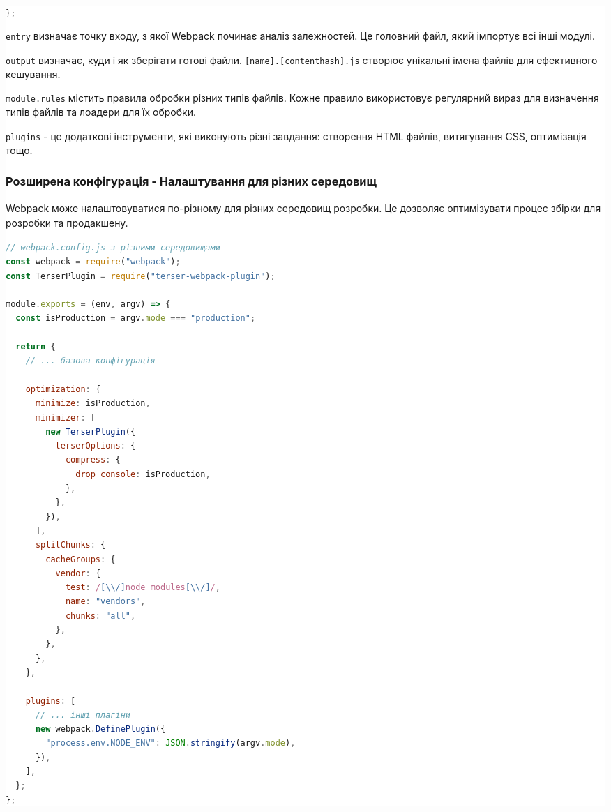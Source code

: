 ```javascript
};
```

`entry` визначає точку входу, з якої Webpack починає аналіз залежностей. Це головний файл, який імпортує всі інші модулі.

`output` визначає, куди і як зберігати готові файли. `[name].[contenthash].js` створює унікальні імена файлів для ефективного кешування.

`module.rules` містить правила обробки різних типів файлів. Кожне правило використовує регулярний вираз для визначення типів файлів та лоадери для їх обробки.

`plugins` - це додаткові інструменти, які виконують різні завдання: створення HTML файлів, витягування CSS, оптимізація тощо.

### Розширена конфігурація - Налаштування для різних середовищ

Webpack може налаштовуватися по-різному для різних середовищ розробки. Це дозволяє оптимізувати процес збірки для розробки та продакшену.

```javascript
// webpack.config.js з різними середовищами
const webpack = require("webpack");
const TerserPlugin = require("terser-webpack-plugin");

module.exports = (env, argv) => {
  const isProduction = argv.mode === "production";

  return {
    // ... базова конфігурація

    optimization: {
      minimize: isProduction,
      minimizer: [
        new TerserPlugin({
          terserOptions: {
            compress: {
              drop_console: isProduction,
            },
          },
        }),
      ],
      splitChunks: {
        cacheGroups: {
          vendor: {
            test: /[\\/]node_modules[\\/]/,
            name: "vendors",
            chunks: "all",
          },
        },
      },
    },

    plugins: [
      // ... інші плагіни
      new webpack.DefinePlugin({
        "process.env.NODE_ENV": JSON.stringify(argv.mode),
      }),
    ],
  };
};
```
